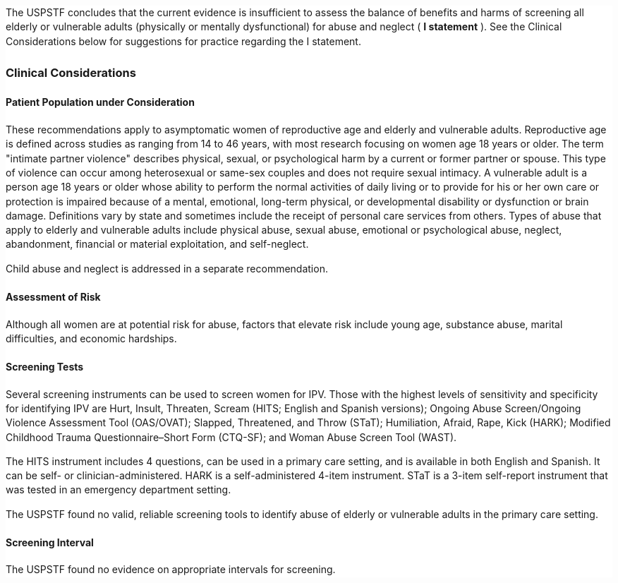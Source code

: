 The USPSTF concludes that the current evidence is insufficient to assess the balance of benefits and harms of screening all elderly or vulnerable adults (physically or mentally dysfunctional) for abuse and neglect ( **I statement** ). See the Clinical Considerations below for suggestions for practice regarding the I statement. 


###  Clinical Considerations 


####  Patient Population under Consideration 


These recommendations apply to asymptomatic women of reproductive age and elderly and vulnerable adults. Reproductive age is defined across studies as ranging from 14 to 46 years, with most research focusing on women age 18 years or older. The term "intimate partner violence" describes physical, sexual, or psychological harm by a current or former partner or spouse. This type of violence can occur among heterosexual or same-sex couples and does not require sexual intimacy. A vulnerable adult is a person age 18 years or older whose ability to perform the normal activities of daily living or to provide for his or her own care or protection is impaired because of a mental, emotional, long-term physical, or developmental disability or dysfunction or brain damage. Definitions vary by state and sometimes include the receipt of personal care services from others. Types of abuse that apply to elderly and vulnerable adults include physical abuse, sexual abuse, emotional or psychological abuse, neglect, abandonment, financial or material exploitation, and self-neglect. 


Child abuse and neglect is addressed in a separate recommendation. 


####  Assessment of Risk 


Although all women are at potential risk for abuse, factors that elevate risk include young age, substance abuse, marital difficulties, and economic hardships. 


####  Screening Tests 


Several screening instruments can be used to screen women for IPV. Those with the highest levels of sensitivity and specificity for identifying IPV are Hurt, Insult, Threaten, Scream (HITS; English and Spanish versions); Ongoing Abuse Screen/Ongoing Violence Assessment Tool (OAS/OVAT); Slapped, Threatened, and Throw (STaT); Humiliation, Afraid, Rape, Kick (HARK); Modified Childhood Trauma Questionnaire–Short Form (CTQ-SF); and Woman Abuse Screen Tool (WAST). 


The HITS instrument includes 4 questions, can be used in a primary care setting, and is available in both English and Spanish. It can be self- or clinician-administered. HARK is a self-administered 4-item instrument. STaT is a 3-item self-report instrument that was tested in an emergency department setting. 


The USPSTF found no valid, reliable screening tools to identify abuse of elderly or vulnerable adults in the primary care setting. 


####  Screening Interval 


The USPSTF found no evidence on appropriate intervals for screening. 
